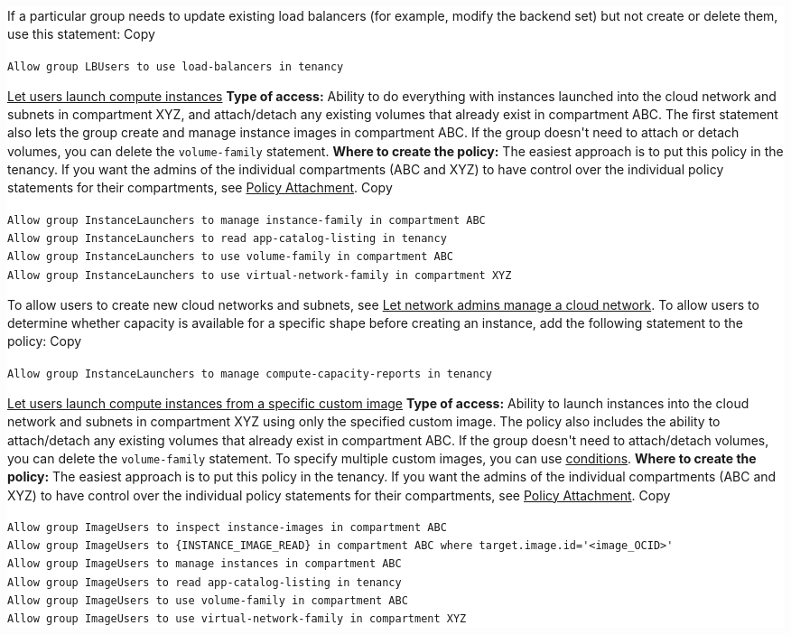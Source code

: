 If a particular group needs to update existing load balancers (for example, modify the backend set) but not create or delete them, use this statement:
Copy
```
Allow group LBUsers to use load-balancers in tenancy
```

[Let users launch compute instances](https://docs.oracle.com/en-us/iaas/Content/Identity/Concepts/commonpolicies.htm)
**Type of access:** Ability to do everything with instances launched into the cloud network and subnets in compartment XYZ, and attach/detach any existing volumes that already exist in compartment ABC. The first statement also lets the group create and manage instance images in compartment ABC. If the group doesn't need to attach or detach volumes, you can delete the `volume-family` statement.
**Where to create the policy:** The easiest approach is to put this policy in the tenancy. If you want the admins of the individual compartments (ABC and XYZ) to have control over the individual policy statements for their compartments, see [Policy Attachment](https://docs.oracle.com/en-us/iaas/Content/Identity/Concepts/policies.htm#Policy3).
Copy
```
Allow group InstanceLaunchers to manage instance-family in compartment ABC
Allow group InstanceLaunchers to read app-catalog-listing in tenancy
Allow group InstanceLaunchers to use volume-family in compartment ABC
Allow group InstanceLaunchers to use virtual-network-family in compartment XYZ

```

To allow users to create new cloud networks and subnets, see [Let network admins manage a cloud network](https://docs.oracle.com/en-us/iaas/Content/Identity/Concepts/commonpolicies.htm#network-admins-manage-cloud-network).
To allow users to determine whether capacity is available for a specific shape before creating an instance, add the following statement to the policy:
Copy
```
Allow group InstanceLaunchers to manage compute-capacity-reports in tenancy
```

[Let users launch compute instances from a specific custom image](https://docs.oracle.com/en-us/iaas/Content/Identity/Concepts/commonpolicies.htm)
**Type of access:** Ability to launch instances into the cloud network and subnets in compartment XYZ using only the specified custom image. The policy also includes the ability to attach/detach any existing volumes that already exist in compartment ABC. If the group doesn't need to attach/detach volumes, you can delete the `volume-family` statement.
To specify multiple custom images, you can use [conditions](https://docs.oracle.com/en-us/iaas/Content/Identity/Concepts/policysyntax.htm#five).
**Where to create the policy:** The easiest approach is to put this policy in the tenancy. If you want the admins of the individual compartments (ABC and XYZ) to have control over the individual policy statements for their compartments, see [Policy Attachment](https://docs.oracle.com/en-us/iaas/Content/Identity/Concepts/policies.htm#Policy3).
Copy
```
Allow group ImageUsers to inspect instance-images in compartment ABC
Allow group ImageUsers to {INSTANCE_IMAGE_READ} in compartment ABC where target.image.id='<image_OCID>'
Allow group ImageUsers to manage instances in compartment ABC
Allow group ImageUsers to read app-catalog-listing in tenancy
Allow group ImageUsers to use volume-family in compartment ABC
Allow group ImageUsers to use virtual-network-family in compartment XYZ
```
